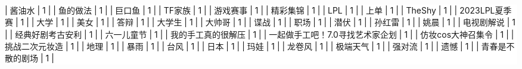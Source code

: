 | 酱油水 | 1 |
| 鱼的做法 | 1 |
| 巨口鱼 | 1 |
| TF家族 | 1 |
| 游戏赛事 | 1 |
| 精彩集锦 | 1 |
| LPL | 1 |
| 上单 | 1 |
| TheShy | 1 |
| 2023LPL夏季赛 | 1 |
| 大学 | 1 |
| 美女 | 1 |
| 答辩 | 1 |
| 大学生 | 1 |
| 大帅哥 | 1 |
| 谍战 | 1 |
| 职场 | 1 |
| 潜伏 | 1 |
| 孙红雷 | 1 |
| 姚晨 | 1 |
| 电视剧解说 | 1 |
| 经典好剧考古安利 | 1 |
| 六一儿童节 | 1 |
| 我的手工真的很解压 | 1 |
| 一起做手工吧！7.0寻找艺术家企划 | 1 |
| 仿妆cos大神召集令 | 1 |
| 挑战二次元妆造 | 1 |
| 地理 | 1 |
| 暴雨 | 1 |
| 台风 | 1 |
| 日本 | 1 |
| 玛娃 | 1 |
| 龙卷风 | 1 |
| 极端天气 | 1 |
| 强对流 | 1 |
| 遗憾 | 1 |
| 青春是不散的剧场 | 1 |